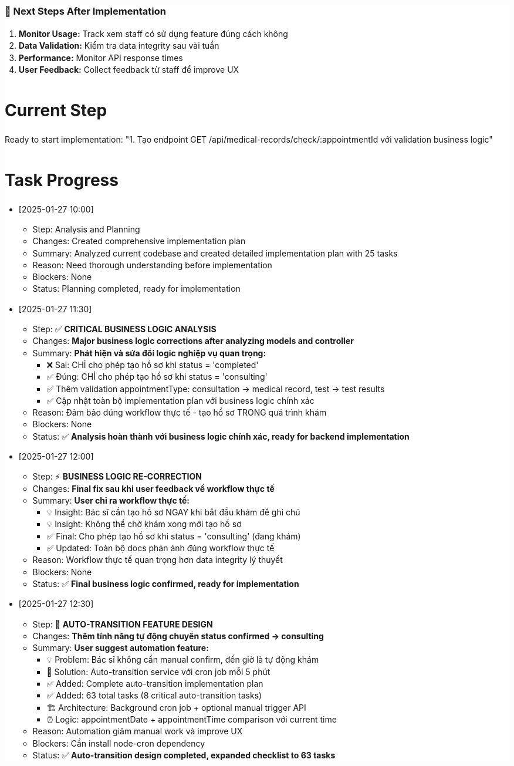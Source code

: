 ### 🔄 Next Steps After Implementation
1. **Monitor Usage:** Track xem staff có sử dụng feature đúng cách không
2. **Data Validation:** Kiểm tra data integrity sau vài tuần
3. **Performance:** Monitor API response times
4. **User Feedback:** Collect feedback từ staff để improve UX

# Current Step
Ready to start implementation: "1. Tạo endpoint GET /api/medical-records/check/:appointmentId với validation business logic"

# Task Progress
* [2025-01-27 10:00]
  * Step: Analysis and Planning
  * Changes: Created comprehensive implementation plan
  * Summary: Analyzed current codebase and created detailed implementation plan with 25 tasks
  * Reason: Need thorough understanding before implementation
  * Blockers: None
  * Status: Planning completed, ready for implementation

* [2025-01-27 11:30]
  * Step: ✅ **CRITICAL BUSINESS LOGIC ANALYSIS**
  * Changes: **Major business logic corrections after analyzing models and controller**
  * Summary: **Phát hiện và sửa đổi logic nghiệp vụ quan trọng:**
    - ❌ Sai: CHỈ cho phép tạo hồ sơ khi status = 'completed'
    - ✅ Đúng: CHỈ cho phép tạo hồ sơ khi status = 'consulting'
    - ✅ Thêm validation appointmentType: consultation → medical record, test → test results
    - ✅ Cập nhật toàn bộ implementation plan với business logic chính xác
  * Reason: Đảm bảo đúng workflow thực tế - tạo hồ sơ TRONG quá trình khám
  * Blockers: None
  * Status: ✅ **Analysis hoàn thành với business logic chính xác, ready for backend implementation**

* [2025-01-27 12:00]
  * Step: ⚡ **BUSINESS LOGIC RE-CORRECTION**
  * Changes: **Final fix sau khi user feedback về workflow thực tế**
  * Summary: **User chỉ ra workflow thực tế:**
    - 💡 Insight: Bác sĩ cần tạo hồ sơ NGAY khi bắt đầu khám để ghi chú
    - 💡 Insight: Không thể chờ khám xong mới tạo hồ sơ
    - ✅ Final: Cho phép tạo hồ sơ khi status = 'consulting' (đang khám)
    - ✅ Updated: Toàn bộ docs phản ánh đúng workflow thực tế
  * Reason: Workflow thực tế quan trọng hơn data integrity lý thuyết
  * Blockers: None
  * Status: ✅ **Final business logic confirmed, ready for implementation**

* [2025-01-27 12:30]
  * Step: 🤖 **AUTO-TRANSITION FEATURE DESIGN**
  * Changes: **Thêm tính năng tự động chuyển status confirmed → consulting**
  * Summary: **User suggest automation feature:**
    - 💡 Problem: Bác sĩ không cần manual confirm, đến giờ là tự động khám
    - 🎯 Solution: Auto-transition service với cron job mỗi 5 phút
    - ✅ Added: Complete auto-transition implementation plan
    - ✅ Added: 63 total tasks (8 critical auto-transition tasks)
    - 🏗️ Architecture: Background cron job + optional manual trigger API
    - ⏰ Logic: appointmentDate + appointmentTime comparison với current time
  * Reason: Automation giảm manual work và improve UX
  * Blockers: Cần install node-cron dependency
  * Status: ✅ **Auto-transition design completed, expanded checklist to 63 tasks**
